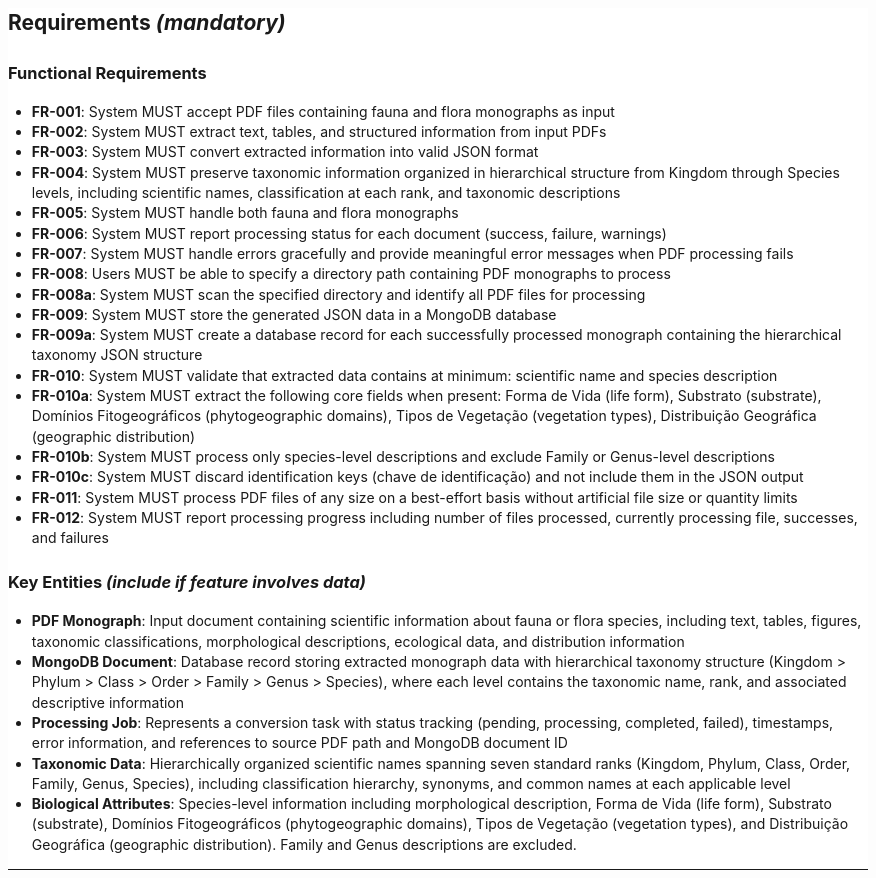 ## Requirements *(mandatory)*

### Functional Requirements
- **FR-001**: System MUST accept PDF files containing fauna and flora monographs as input
- **FR-002**: System MUST extract text, tables, and structured information from input PDFs
- **FR-003**: System MUST convert extracted information into valid JSON format
- **FR-004**: System MUST preserve taxonomic information organized in hierarchical structure from Kingdom through Species levels, including scientific names, classification at each rank, and taxonomic descriptions
- **FR-005**: System MUST handle both fauna and flora monographs
- **FR-006**: System MUST report processing status for each document (success, failure, warnings)
- **FR-007**: System MUST handle errors gracefully and provide meaningful error messages when PDF processing fails
- **FR-008**: Users MUST be able to specify a directory path containing PDF monographs to process
- **FR-008a**: System MUST scan the specified directory and identify all PDF files for processing
- **FR-009**: System MUST store the generated JSON data in a MongoDB database
- **FR-009a**: System MUST create a database record for each successfully processed monograph containing the hierarchical taxonomy JSON structure
- **FR-010**: System MUST validate that extracted data contains at minimum: scientific name and species description
- **FR-010a**: System MUST extract the following core fields when present: Forma de Vida (life form), Substrato (substrate), Domínios Fitogeográficos (phytogeographic domains), Tipos de Vegetação (vegetation types), Distribuição Geográfica (geographic distribution)
- **FR-010b**: System MUST process only species-level descriptions and exclude Family or Genus-level descriptions
- **FR-010c**: System MUST discard identification keys (chave de identificação) and not include them in the JSON output
- **FR-011**: System MUST process PDF files of any size on a best-effort basis without artificial file size or quantity limits
- **FR-012**: System MUST report processing progress including number of files processed, currently processing file, successes, and failures

### Key Entities *(include if feature involves data)*
- **PDF Monograph**: Input document containing scientific information about fauna or flora species, including text, tables, figures, taxonomic classifications, morphological descriptions, ecological data, and distribution information
- **MongoDB Document**: Database record storing extracted monograph data with hierarchical taxonomy structure (Kingdom > Phylum > Class > Order > Family > Genus > Species), where each level contains the taxonomic name, rank, and associated descriptive information
- **Processing Job**: Represents a conversion task with status tracking (pending, processing, completed, failed), timestamps, error information, and references to source PDF path and MongoDB document ID
- **Taxonomic Data**: Hierarchically organized scientific names spanning seven standard ranks (Kingdom, Phylum, Class, Order, Family, Genus, Species), including classification hierarchy, synonyms, and common names at each applicable level
- **Biological Attributes**: Species-level information including morphological description, Forma de Vida (life form), Substrato (substrate), Domínios Fitogeográficos (phytogeographic domains), Tipos de Vegetação (vegetation types), and Distribuição Geográfica (geographic distribution). Family and Genus descriptions are excluded.

---